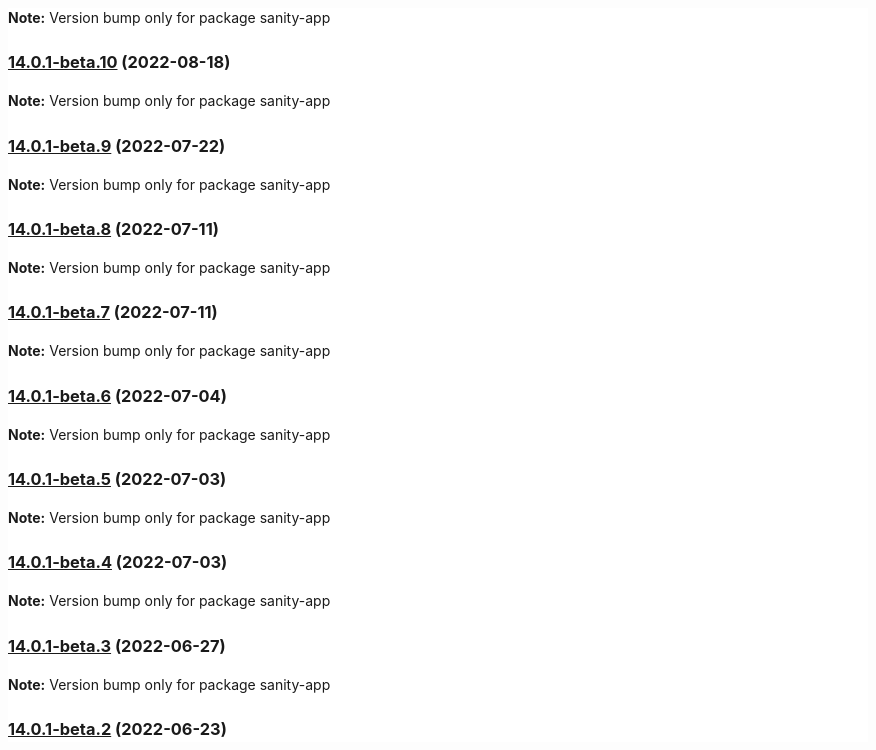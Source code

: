 **Note:** Version bump only for package sanity-app

### [14.0.1-beta.10](https://github.com/just-jeb/angular-builders/compare/sanity-app@14.0.1-beta.9...sanity-app@14.0.1-beta.10) (2022-08-18)

**Note:** Version bump only for package sanity-app

### [14.0.1-beta.9](https://github.com/just-jeb/angular-builders/compare/sanity-app@14.0.1-beta.8...sanity-app@14.0.1-beta.9) (2022-07-22)

**Note:** Version bump only for package sanity-app

### [14.0.1-beta.8](https://github.com/just-jeb/angular-builders/compare/sanity-app@14.0.1-beta.7...sanity-app@14.0.1-beta.8) (2022-07-11)

**Note:** Version bump only for package sanity-app

### [14.0.1-beta.7](https://github.com/just-jeb/angular-builders/compare/sanity-app@14.0.1-beta.6...sanity-app@14.0.1-beta.7) (2022-07-11)

**Note:** Version bump only for package sanity-app

### [14.0.1-beta.6](https://github.com/just-jeb/angular-builders/compare/sanity-app@14.0.1-beta.5...sanity-app@14.0.1-beta.6) (2022-07-04)

**Note:** Version bump only for package sanity-app

### [14.0.1-beta.5](https://github.com/just-jeb/angular-builders/compare/sanity-app@14.0.1-beta.4...sanity-app@14.0.1-beta.5) (2022-07-03)

**Note:** Version bump only for package sanity-app

### [14.0.1-beta.4](https://github.com/just-jeb/angular-builders/compare/sanity-app@14.0.1-beta.3...sanity-app@14.0.1-beta.4) (2022-07-03)

**Note:** Version bump only for package sanity-app

### [14.0.1-beta.3](https://github.com/just-jeb/angular-builders/compare/sanity-app@14.0.1-beta.2...sanity-app@14.0.1-beta.3) (2022-06-27)

**Note:** Version bump only for package sanity-app

### [14.0.1-beta.2](https://github.com/just-jeb/angular-builders/compare/sanity-app@14.0.1-beta.1...sanity-app@14.0.1-beta.2) (2022-06-23)
